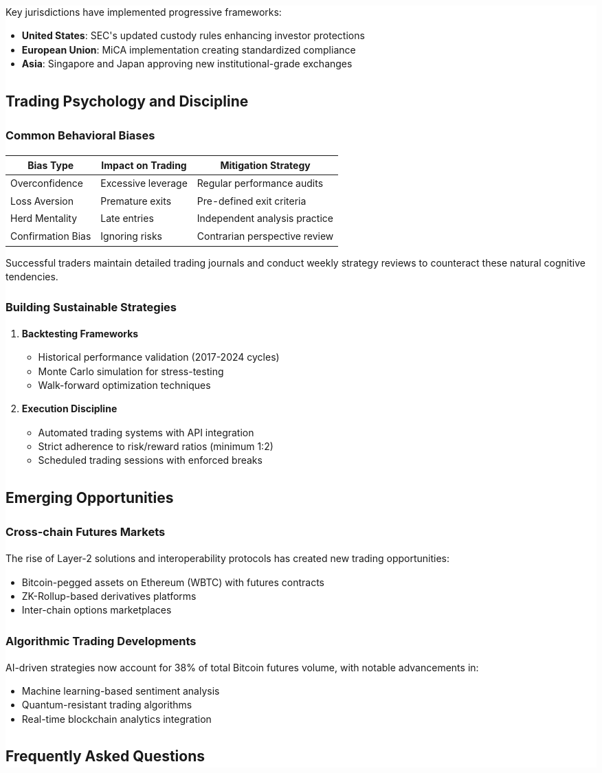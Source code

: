 Key jurisdictions have implemented progressive frameworks:
- **United States**: SEC's updated custody rules enhancing investor protections
- **European Union**: MiCA implementation creating standardized compliance
- **Asia**: Singapore and Japan approving new institutional-grade exchanges

## Trading Psychology and Discipline

### Common Behavioral Biases

| Bias Type       | Impact on Trading | Mitigation Strategy           |
|-----------------|-------------------|-------------------------------|
| Overconfidence  | Excessive leverage| Regular performance audits    |
| Loss Aversion   | Premature exits   | Pre-defined exit criteria     |
| Herd Mentality  | Late entries      | Independent analysis practice |
| Confirmation Bias| Ignoring risks    | Contrarian perspective review |

Successful traders maintain detailed trading journals and conduct weekly strategy reviews to counteract these natural cognitive tendencies.

### Building Sustainable Strategies

1. **Backtesting Frameworks**
   - Historical performance validation (2017-2024 cycles)
   - Monte Carlo simulation for stress-testing
   - Walk-forward optimization techniques

2. **Execution Discipline**
   - Automated trading systems with API integration
   - Strict adherence to risk/reward ratios (minimum 1:2)
   - Scheduled trading sessions with enforced breaks

## Emerging Opportunities

### Cross-chain Futures Markets

The rise of Layer-2 solutions and interoperability protocols has created new trading opportunities:
- Bitcoin-pegged assets on Ethereum (WBTC) with futures contracts
- ZK-Rollup-based derivatives platforms
- Inter-chain options marketplaces

### Algorithmic Trading Developments

AI-driven strategies now account for 38% of total Bitcoin futures volume, with notable advancements in:
- Machine learning-based sentiment analysis
- Quantum-resistant trading algorithms
- Real-time blockchain analytics integration

## Frequently Asked Questions
